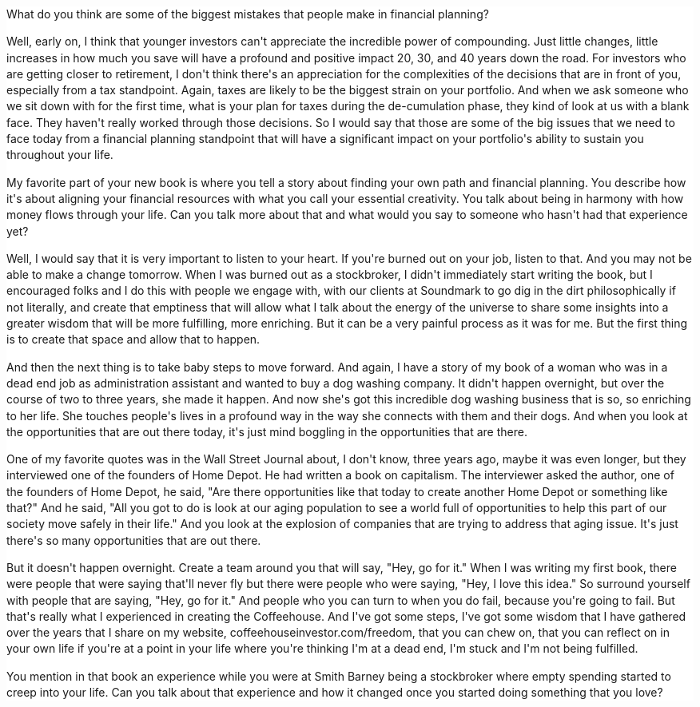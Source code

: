 What do you think are some of the biggest mistakes that people make in financial planning?

Well, early on, I think that younger investors can't appreciate the incredible power of compounding. Just little changes, little increases in how much you save will have a profound and positive impact 20, 30, and 40 years down the road. For investors who are getting closer to retirement, I don't think there's an appreciation for the complexities of the decisions that are in front of you, especially from a tax standpoint. Again, taxes are likely to be the biggest strain on your portfolio. And when we ask someone who we sit down with for the first time, what is your plan for taxes during the de-cumulation phase, they kind of look at us with a blank face. They haven't really worked through those decisions. So I would say that those are some of the big issues that we need to face today from a financial planning standpoint that will have a significant impact on your portfolio's ability to sustain you throughout your life.

My favorite part of your new book is where you tell a story about finding your own path and financial planning. You describe how it's about aligning your financial resources with what you call your essential creativity. You talk about being in harmony with how money flows through your life. Can you talk more about that and what would you say to someone who hasn't had that experience yet?

Well, I would say that it is very important to listen to your heart. If you're burned out on your job, listen to that. And you may not be able to make a change tomorrow. When I was burned out as a stockbroker, I didn't immediately start writing the book, but I encouraged folks and I do this with people we engage with, with our clients at Soundmark to go dig in the dirt philosophically if not literally, and create that emptiness that will allow what I talk about the energy of the universe to share some insights into a greater wisdom that will be more fulfilling, more enriching. But it can be a very painful process as it was for me. But the first thing is to create that space and allow that to happen.

And then the next thing is to take baby steps to move forward. And again, I have a story of my book of a woman who was in a dead end job as administration assistant and wanted to buy a dog washing company. It didn't happen overnight, but over the course of two to three years, she made it happen. And now she's got this incredible dog washing business that is so, so enriching to her life. She touches people's lives in a profound way in the way she connects with them and their dogs. And when you look at the opportunities that are out there today, it's just mind boggling in the opportunities that are there.

One of my favorite quotes was in the Wall Street Journal about, I don't know, three years ago, maybe it was even longer, but they interviewed one of the founders of Home Depot. He had written a book on capitalism. The interviewer asked the author, one of the founders of Home Depot, he said, "Are there opportunities like that today to create another Home Depot or something like that?" And he said, "All you got to do is look at our aging population to see a world full of opportunities to help this part of our society move safely in their life." And you look at the explosion of companies that are trying to address that aging issue. It's just there's so many opportunities that are out there.

But it doesn't happen overnight. Create a team around you that will say, "Hey, go for it." When I was writing my first book, there were people that were saying that'll never fly but there were people who were saying, "Hey, I love this idea." So surround yourself with people that are saying, "Hey, go for it." And people who you can turn to when you do fail, because you're going to fail. But that's really what I experienced in creating the Coffeehouse. And I've got some steps, I've got some wisdom that I have gathered over the years that I share on my website, coffeehouseinvestor.com/freedom, that you can chew on, that you can reflect on in your own life if you're at a point in your life where you're thinking I'm at a dead end, I'm stuck and I'm not being fulfilled.

You mention in that book an experience while you were at Smith Barney being a stockbroker where empty spending started to creep into your life. Can you talk about that experience and how it changed once you started doing something that you love?
